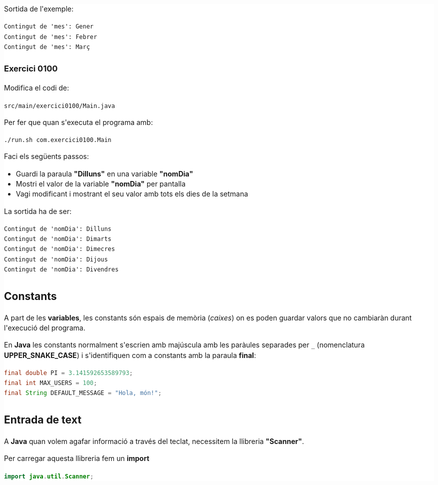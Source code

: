 Sortida de l'exemple:
```text
Contingut de 'mes': Gener
Contingut de 'mes': Febrer
Contingut de 'mes': Març
```

### Exercici 0100

Modifica el codi de:

```bash
src/main/exercici0100/Main.java
```

Per fer que quan s'executa el programa amb:

```bash
./run.sh com.exercici0100.Main
```

Faci els següents passos:

- Guardi la paraula **"Dilluns"** en una variable **"nomDia"**
- Mostri el valor de la variable **"nomDia"** per pantalla
- Vagi modificant i mostrant el seu valor amb tots els dies de la setmana

La sortida ha de ser:

```text
Contingut de 'nomDia': Dilluns
Contingut de 'nomDia': Dimarts
Contingut de 'nomDia': Dimecres
Contingut de 'nomDia': Dijous
Contingut de 'nomDia': Divendres
```

## Constants

A part de les **variables**, les constants són espais de memòria (*caixes*) on es poden guardar valors que no cambiaràn durant l'execució del programa.

En **Java** les constants normalment s'escrien amb majúscula amb les paràules separades per `_` (nomenclatura **UPPER_SNAKE_CASE**) i s'identifiquen com a constants amb la paraula **final**:

```java
final double PI = 3.141592653589793;
final int MAX_USERS = 100;
final String DEFAULT_MESSAGE = "Hola, món!";
```

## Entrada de text

A **Java** quan volem agafar informació a través del teclat, necessitem la llibreria **"Scanner"**.

Per carregar aquesta llibreria fem un **import**

```java
import java.util.Scanner;
```
